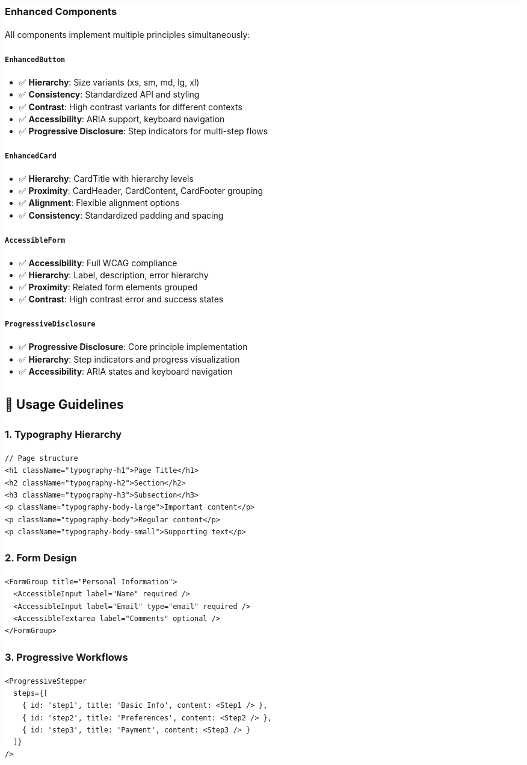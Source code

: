 ### Enhanced Components
All components implement multiple principles simultaneously:

#### `EnhancedButton`
- ✅ **Hierarchy**: Size variants (xs, sm, md, lg, xl)
- ✅ **Consistency**: Standardized API and styling
- ✅ **Contrast**: High contrast variants for different contexts
- ✅ **Accessibility**: ARIA support, keyboard navigation
- ✅ **Progressive Disclosure**: Step indicators for multi-step flows

#### `EnhancedCard`
- ✅ **Hierarchy**: CardTitle with hierarchy levels
- ✅ **Proximity**: CardHeader, CardContent, CardFooter grouping
- ✅ **Alignment**: Flexible alignment options
- ✅ **Consistency**: Standardized padding and spacing

#### `AccessibleForm`
- ✅ **Accessibility**: Full WCAG compliance
- ✅ **Hierarchy**: Label, description, error hierarchy
- ✅ **Proximity**: Related form elements grouped
- ✅ **Contrast**: High contrast error and success states

#### `ProgressiveDisclosure`
- ✅ **Progressive Disclosure**: Core principle implementation
- ✅ **Hierarchy**: Step indicators and progress visualization
- ✅ **Accessibility**: ARIA states and keyboard navigation

## 🎯 Usage Guidelines

### 1. Typography Hierarchy
```tsx
// Page structure
<h1 className="typography-h1">Page Title</h1>
<h2 className="typography-h2">Section</h2>
<h3 className="typography-h3">Subsection</h3>
<p className="typography-body-large">Important content</p>
<p className="typography-body">Regular content</p>
<p className="typography-body-small">Supporting text</p>
```

### 2. Form Design
```tsx
<FormGroup title="Personal Information">
  <AccessibleInput label="Name" required />
  <AccessibleInput label="Email" type="email" required />
  <AccessibleTextarea label="Comments" optional />
</FormGroup>
```

### 3. Progressive Workflows
```tsx
<ProgressiveStepper
  steps={[
    { id: 'step1', title: 'Basic Info', content: <Step1 /> },
    { id: 'step2', title: 'Preferences', content: <Step2 /> },
    { id: 'step3', title: 'Payment', content: <Step3 /> }
  ]}
/>
```
